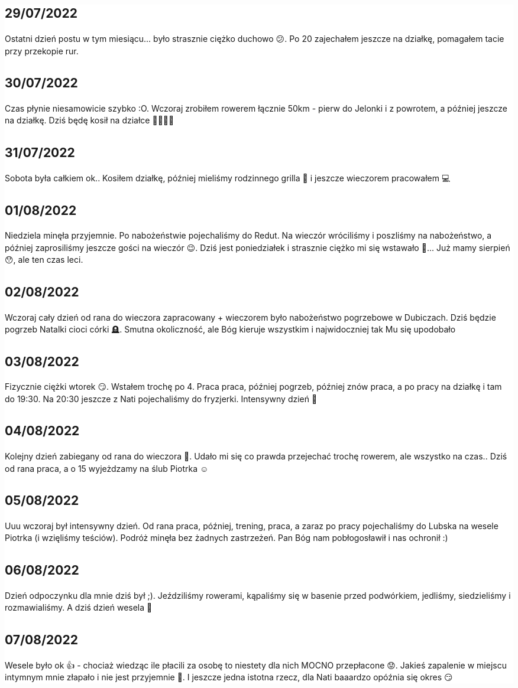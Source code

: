 29/07/2022
---
Ostatni dzień postu w tym miesiącu... było strasznie ciężko duchowo 😕. Po 20 zajechałem jeszcze na działkę, pomagałem tacie przy przekopie rur.

30/07/2022
---
Czas płynie niesamowicie szybko :O. Wczoraj zrobiłem rowerem łącznie 50km - pierw do Jelonki i z powrotem, a później jeszcze na działkę. Dziś będę kosił na działce 👨🏻‍🌾🌿

31/07/2022
---
Sobota była całkiem ok.. Kosiłem działkę, później mieliśmy rodzinnego grilla 🥩 i jeszcze wieczorem pracowałem 💻

01/08/2022
---
Niedziela minęła przyjemnie. Po nabożeństwie pojechaliśmy do Redut. Na wieczór wróciliśmy i poszliśmy na nabożeństwo, a później zaprosiliśmy jeszcze gości na wieczór 😉. Dziś jest poniedziałek i strasznie ciężko mi się wstawało 🥱... Już mamy sierpień 😯, ale ten czas leci. 

02/08/2022
---
Wczoraj cały dzień od rana do wieczora zapracowany + wieczorem było nabożeństwo pogrzebowe w Dubiczach. Dziś będzie pogrzeb Natalki cioci córki 🪦. Smutna okoliczność, ale Bóg kieruje wszystkim i najwidoczniej tak Mu się upodobało 

03/08/2022
---
Fizycznie ciężki wtorek 😏. Wstałem trochę po 4. Praca praca, później pogrzeb, później znów praca, a po pracy na działkę i tam do 19:30. Na 20:30 jeszcze z Nati pojechaliśmy do fryzjerki. Intensywny dzień 👊

04/08/2022
---
Kolejny dzień zabiegany od rana do wieczora 🥵. Udało mi się co prawda przejechać trochę rowerem, ale wszystko na czas.. Dziś od rana praca, a o 15 wyjeżdzamy na ślub Piotrka ☺️ 

05/08/2022
---
Uuu wczoraj był intensywny dzień. Od rana praca, później, trening, praca, a zaraz po pracy pojechaliśmy do Lubska na wesele Piotrka (i wzięliśmy teściów). Podróż minęła bez żadnych zastrzeżeń. Pan Bóg nam pobłogosławił i nas ochronił :)

06/08/2022
---
Dzień odpoczynku dla mnie dziś był ;). Jeździliśmy rowerami, kąpaliśmy się w basenie przed podwórkiem, jedliśmy, siedzieliśmy i rozmawialiśmy. A dziś dzień wesela 🥳

07/08/2022
---
Wesele było ok 👍 - chociaż wiedząc ile płacili za osobę to niestety dla nich MOCNO przepłacone 😟. Jakieś zapalenie w miejscu intymnym mnie złapało i nie jest przyjemnie 🤫. I jeszcze jedna istotna rzecz, dla Nati baaardzo opóźnia się okres 😏
